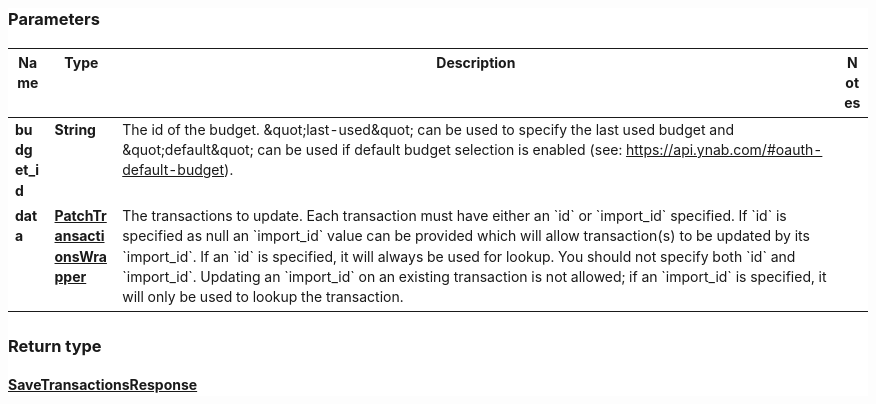 ### Parameters

| Name | Type | Description | Notes |
| ---- | ---- | ----------- | ----- |
| **budget_id** | **String** | The id of the budget. \&quot;last-used\&quot; can be used to specify the last used budget and \&quot;default\&quot; can be used if default budget selection is enabled (see: https://api.ynab.com/#oauth-default-budget). |  |
| **data** | [**PatchTransactionsWrapper**](PatchTransactionsWrapper.md) | The transactions to update. Each transaction must have either an &#x60;id&#x60; or &#x60;import_id&#x60; specified. If &#x60;id&#x60; is specified as null an &#x60;import_id&#x60; value can be provided which will allow transaction(s) to be updated by its &#x60;import_id&#x60;. If an &#x60;id&#x60; is specified, it will always be used for lookup.  You should not specify both &#x60;id&#x60; and &#x60;import_id&#x60;.  Updating an &#x60;import_id&#x60; on an existing transaction is not allowed; if an &#x60;import_id&#x60; is specified, it will only be used to lookup the transaction. |  |

### Return type

[**SaveTransactionsResponse**](SaveTransactionsResponse.md)

